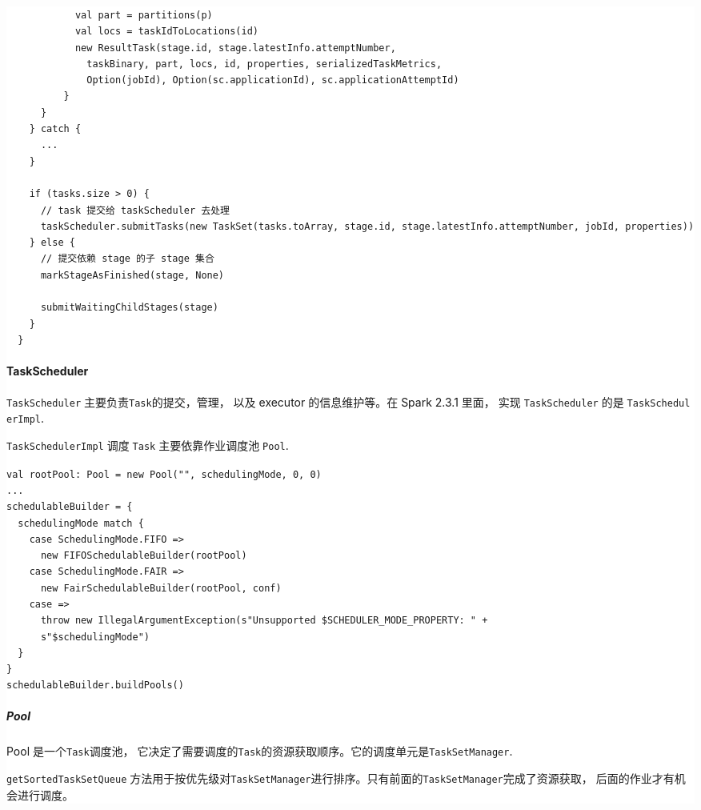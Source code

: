```
            val part = partitions(p)
            val locs = taskIdToLocations(id)
            new ResultTask(stage.id, stage.latestInfo.attemptNumber,
              taskBinary, part, locs, id, properties, serializedTaskMetrics,
              Option(jobId), Option(sc.applicationId), sc.applicationAttemptId)
          }
      }
    } catch {
      ...
    }

    if (tasks.size > 0) {
      // task 提交给 taskScheduler 去处理
      taskScheduler.submitTasks(new TaskSet(tasks.toArray, stage.id, stage.latestInfo.attemptNumber, jobId, properties))
    } else {
      // 提交依赖 stage 的子 stage 集合
      markStageAsFinished(stage, None)

      submitWaitingChildStages(stage)
    }
  }
```


#### TaskScheduler

`TaskScheduler` 主要负责`Task`的提交，管理， 以及 executor 的信息维护等。在 Spark 2.3.1 里面， 实现 `TaskScheduler` 的是 `TaskSchedulerImpl`.

`TaskSchedulerImpl` 调度 `Task` 主要依靠作业调度池 `Pool`.

```
val rootPool: Pool = new Pool("", schedulingMode, 0, 0)
...
schedulableBuilder = {
  schedulingMode match {
    case SchedulingMode.FIFO =>
      new FIFOSchedulableBuilder(rootPool)
    case SchedulingMode.FAIR =>
      new FairSchedulableBuilder(rootPool, conf)
    case =>
      throw new IllegalArgumentException(s"Unsupported $SCHEDULER_MODE_PROPERTY: " +
      s"$schedulingMode")
  }
}
schedulableBuilder.buildPools()
```

##### Pool 

Pool 是一个`Task`调度池， 它决定了需要调度的`Task`的资源获取顺序。它的调度单元是`TaskSetManager`.

`getSortedTaskSetQueue` 方法用于按优先级对`TaskSetManager`进行排序。只有前面的`TaskSetManager`完成了资源获取， 后面的作业才有机会进行调度。
